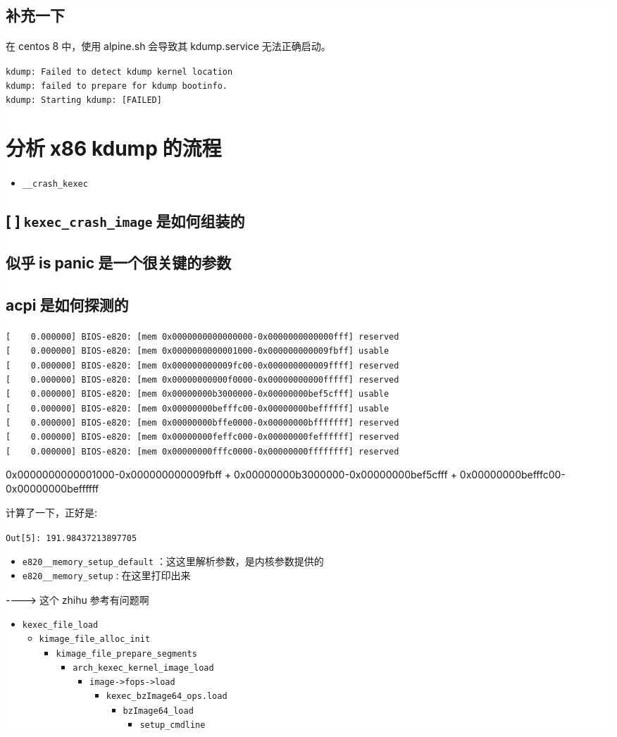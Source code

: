 
## 补充一下

在 centos 8 中，使用 alpine.sh 会导致其 kdump.service 无法正确启动。
```txt
kdump: Failed to detect kdump kernel location
kdump: failed to prepare for kdump bootinfo.
kdump: Starting kdump: [FAILED]
```


# 分析 x86 kdump 的流程
- `__crash_kexec`

## [ ] `kexec_crash_image` 是如何组装的

## 似乎 is panic 是一个很关键的参数

## acpi 是如何探测的

```txt
[    0.000000] BIOS-e820: [mem 0x0000000000000000-0x0000000000000fff] reserved
[    0.000000] BIOS-e820: [mem 0x0000000000001000-0x000000000009fbff] usable
[    0.000000] BIOS-e820: [mem 0x000000000009fc00-0x000000000009ffff] reserved
[    0.000000] BIOS-e820: [mem 0x00000000000f0000-0x00000000000fffff] reserved
[    0.000000] BIOS-e820: [mem 0x00000000b3000000-0x00000000bef5cfff] usable
[    0.000000] BIOS-e820: [mem 0x00000000befffc00-0x00000000beffffff] usable
[    0.000000] BIOS-e820: [mem 0x00000000bffe0000-0x00000000bfffffff] reserved
[    0.000000] BIOS-e820: [mem 0x00000000feffc000-0x00000000feffffff] reserved
[    0.000000] BIOS-e820: [mem 0x00000000fffc0000-0x00000000ffffffff] reserved
```

0x0000000000001000-0x000000000009fbff + 0x00000000b3000000-0x00000000bef5cfff + 0x00000000befffc00-0x00000000beffffff

计算了一下，正好是:
```plain
Out[5]: 191.98437213897705
```

- `e820__memory_setup_default` ：这这里解析参数，是内核参数提供的
- `e820__memory_setup` : 在这里打印出来

----> 这个 zhihu 参考有问题啊
- `kexec_file_load`
  - `kimage_file_alloc_init`
    - `kimage_file_prepare_segments`
      - `arch_kexec_kernel_image_load`
        - `image->fops->load`
          - `kexec_bzImage64_ops.load`
            - `bzImage64_load`
              - `setup_cmdline`
